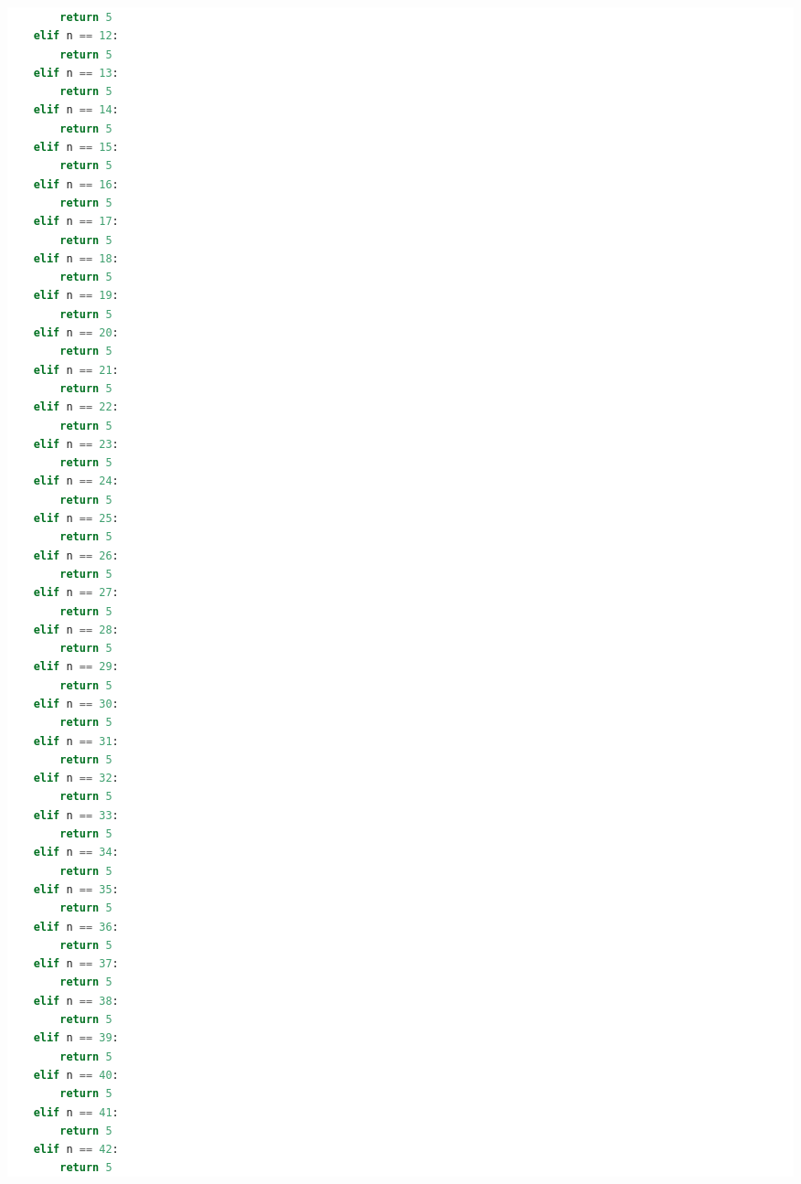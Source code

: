 ```python
        return 5
    elif n == 12:
        return 5
    elif n == 13:
        return 5
    elif n == 14:
        return 5
    elif n == 15:
        return 5
    elif n == 16:
        return 5
    elif n == 17:
        return 5
    elif n == 18:
        return 5
    elif n == 19:
        return 5
    elif n == 20:
        return 5
    elif n == 21:
        return 5
    elif n == 22:
        return 5
    elif n == 23:
        return 5
    elif n == 24:
        return 5
    elif n == 25:
        return 5
    elif n == 26:
        return 5
    elif n == 27:
        return 5
    elif n == 28:
        return 5
    elif n == 29:
        return 5
    elif n == 30:
        return 5
    elif n == 31:
        return 5
    elif n == 32:
        return 5
    elif n == 33:
        return 5
    elif n == 34:
        return 5
    elif n == 35:
        return 5
    elif n == 36:
        return 5
    elif n == 37:
        return 5
    elif n == 38:
        return 5
    elif n == 39:
        return 5
    elif n == 40:
        return 5
    elif n == 41:
        return 5
    elif n == 42:
        return 5
```
